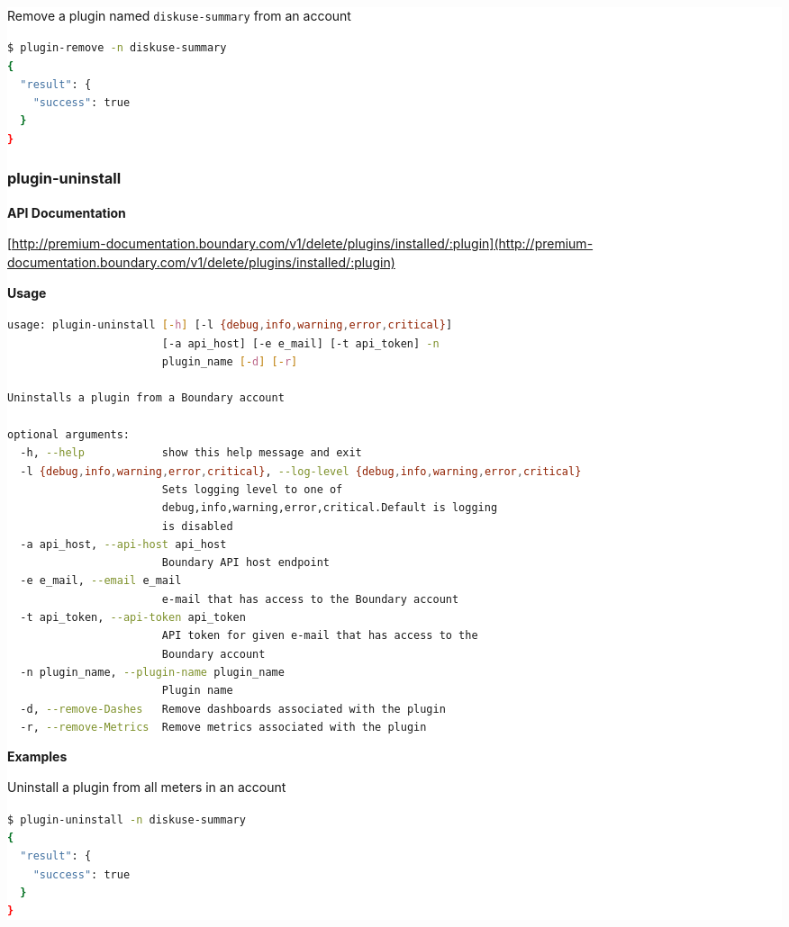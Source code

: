 Remove a plugin named `diskuse-summary` from an account

```bash
$ plugin-remove -n diskuse-summary 
{
  "result": {
    "success": true
  }
}
```

### plugin-uninstall

**API Documentation**

[http://premium-documentation.boundary.com/v1/delete/plugins/installed/:plugin](http://premium-documentation.boundary.com/v1/delete/plugins/installed/:plugin)

**Usage**

```bash
usage: plugin-uninstall [-h] [-l {debug,info,warning,error,critical}]
                        [-a api_host] [-e e_mail] [-t api_token] -n
                        plugin_name [-d] [-r]

Uninstalls a plugin from a Boundary account

optional arguments:
  -h, --help            show this help message and exit
  -l {debug,info,warning,error,critical}, --log-level {debug,info,warning,error,critical}
                        Sets logging level to one of
                        debug,info,warning,error,critical.Default is logging
                        is disabled
  -a api_host, --api-host api_host
                        Boundary API host endpoint
  -e e_mail, --email e_mail
                        e-mail that has access to the Boundary account
  -t api_token, --api-token api_token
                        API token for given e-mail that has access to the
                        Boundary account
  -n plugin_name, --plugin-name plugin_name
                        Plugin name
  -d, --remove-Dashes   Remove dashboards associated with the plugin
  -r, --remove-Metrics  Remove metrics associated with the plugin
```

**Examples**

Uninstall a plugin from all meters in an account

```bash
$ plugin-uninstall -n diskuse-summary 
{
  "result": {
    "success": true
  }
}
```
